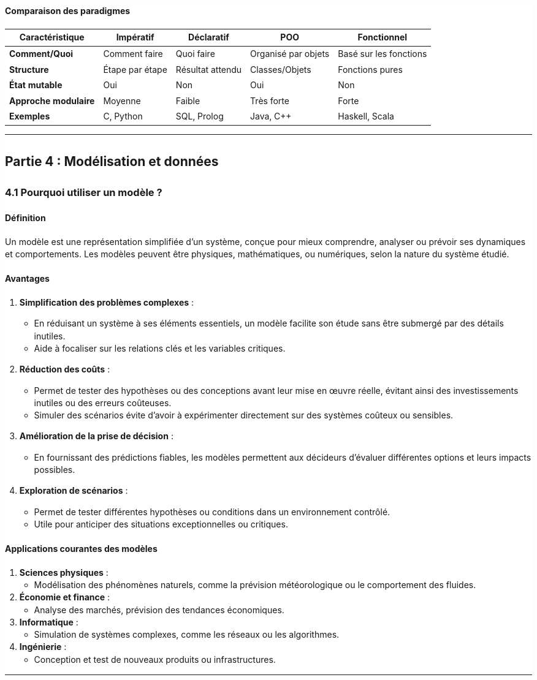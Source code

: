 #### **Comparaison des paradigmes**

| **Caractéristique**    | **Impératif**   | **Déclaratif**   | **POO**             | **Fonctionnel**        |
| ---------------------- | --------------- | ---------------- | ------------------- | ---------------------- |
| **Comment/Quoi**       | Comment faire   | Quoi faire       | Organisé par objets | Basé sur les fonctions |
| **Structure**          | Étape par étape | Résultat attendu | Classes/Objets      | Fonctions pures        |
| **État mutable**       | Oui             | Non              | Oui                 | Non                    |
| **Approche modulaire** | Moyenne         | Faible           | Très forte          | Forte                  |
| **Exemples**           | C, Python       | SQL, Prolog      | Java, C++           | Haskell, Scala         |

---

## Partie 4 : Modélisation et données

### 4.1 Pourquoi utiliser un modèle ?

#### **Définition**

Un modèle est une représentation simplifiée d’un système, conçue pour mieux comprendre, analyser ou prévoir ses dynamiques et comportements. Les modèles peuvent être physiques, mathématiques, ou numériques, selon la nature du système étudié.

#### **Avantages**

1. **Simplification des problèmes complexes** :

   - En réduisant un système à ses éléments essentiels, un modèle facilite son étude sans être submergé par des détails inutiles.
   - Aide à focaliser sur les relations clés et les variables critiques.

2. **Réduction des coûts** :

   - Permet de tester des hypothèses ou des conceptions avant leur mise en œuvre réelle, évitant ainsi des investissements inutiles ou des erreurs coûteuses.
   - Simuler des scénarios évite d’avoir à expérimenter directement sur des systèmes coûteux ou sensibles.

3. **Amélioration de la prise de décision** :

   - En fournissant des prédictions fiables, les modèles permettent aux décideurs d’évaluer différentes options et leurs impacts possibles.

4. **Exploration de scénarios** :
   - Permet de tester différentes hypothèses ou conditions dans un environnement contrôlé.
   - Utile pour anticiper des situations exceptionnelles ou critiques.

#### **Applications courantes des modèles**

1. **Sciences physiques** :
   - Modélisation des phénomènes naturels, comme la prévision météorologique ou le comportement des fluides.
2. **Économie et finance** :
   - Analyse des marchés, prévision des tendances économiques.
3. **Informatique** :
   - Simulation de systèmes complexes, comme les réseaux ou les algorithmes.
4. **Ingénierie** :
   - Conception et test de nouveaux produits ou infrastructures.

---